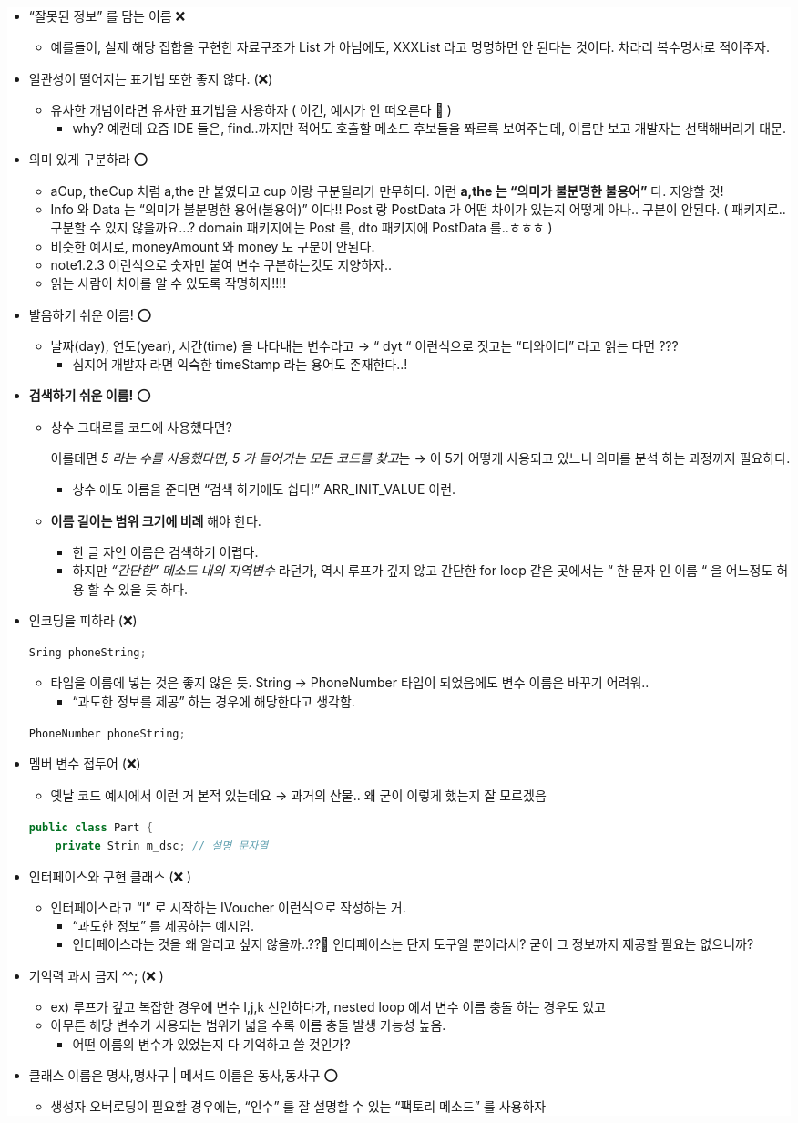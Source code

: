 - “잘못된 정보” 를 담는 이름 ❌
    - 예를들어, 실제 해당 집합을 구현한 자료구조가 List 가 아님에도, XXXList 라고 명명하면 안 된다는 것이다. 차라리 복수명사로 적어주자.
- 일관성이 떨어지는 표기법 또한 좋지 않다.  (❌)
    - 유사한 개념이라면 유사한 표기법을 사용하자 ( 이건, 예시가 안 떠오른다 🤔 )
        - why? 예컨데 요즘 IDE 들은, find..까지만 적어도 호출할 메소드 후보들을 쫘르륵 보여주는데, 이름만 보고 개발자는 선택해버리기 대문.
- 의미 있게 구분하라 ⭕️
    - aCup, theCup 처럼 a,the 만 붙였다고 cup 이랑 구분될리가 만무하다. 이런 **a,the 는 “의미가 불분명한 불용어”** 다. 지양할 것!
    - Info 와 Data 는 “의미가 불분명한 용어(불용어)” 이다!! Post 랑 PostData 가 어떤 차이가 있는지 어떻게 아나.. 구분이 안된다.  ( 패키지로..구분할 수 있지 않을까요…? domain 패키지에는 Post 를, dto 패키지에 PostData 를..ㅎㅎㅎ )
    - 비슷한 예시로, moneyAmount 와 money 도 구분이 안된다.
    - note1.2.3 이런식으로 숫자만 붙여 변수 구분하는것도 지양하자..
    - 읽는 사람이 차이를 알 수 있도록 작명하자!!!!
- 발음하기 쉬운 이름! ⭕️
    - 날짜(day), 연도(year), 시간(time) 을 나타내는 변수라고 →  “ dyt “ 이런식으로 짓고는 “디와이티” 라고 읽는 다면 ???
        - 심지어 개발자 라면 익숙한 timeStamp 라는 용어도 존재한다..!
- **검색하기 쉬운 이름!** ⭕️
    - 상수 그대로를 코드에 사용했다면?

      이를테면 *5 라는 수를 사용했다면, 5 가 들어가는 모든 코드를 찾고*는 → 이 5가 어떻게 사용되고 있느니 의미를 분석 하는 과정까지 필요하다.

        - 상수 에도 이름을 준다면 “검색 하기에도 쉽다!” ARR_INIT_VALUE 이런.
    - **이름 길이는 범위 크기에 비례** 해야 한다.
        - 한 글 자인 이름은 검색하기 어렵다.
        - 하지만 *“간단한” 메소드 내의 지역변수* 라던가, 역시 루프가 깊지 않고 간단한 for loop 같은 곳에서는 “ 한 문자 인 이름 “ 을 어느정도 허용 할 수 있을 듯 하다.
- 인코딩을 피하라 (❌)

    ```java
    Sring phoneString;
    ```

    - 타입을 이름에 넣는 것은 좋지 않은 듯. String → PhoneNumber 타입이 되었음에도 변수 이름은 바꾸기 어려워..
        - “과도한 정보를 제공” 하는 경우에 해당한다고 생각함.

    ```java
    PhoneNumber phoneString; 
    ```

- 멤버 변수 접두어 (❌)
    - 옛날 코드 예시에서 이런 거 본적 있는데요 → 과거의 산물.. 왜 굳이 이렇게 했는지 잘 모르겠음

    ```java
    public class Part {
    	private Strin m_dsc; // 설명 문자열
    ```

- 인터페이스와 구현 클래스 (❌ )
    - 인터페이스라고 “I” 로 시작하는 IVoucher 이런식으로 작성하는 거.
        - “과도한 정보” 를 제공하는 예시임.
        - 인터페이스라는 것을 왜 알리고 싶지 않을까..??🤔 인터페이스는 단지 도구일 뿐이라서? 굳이 그 정보까지 제공할 필요는 없으니까?
- 기억력 과시 금지 ^^; (❌ )
    - ex) 루프가 깊고 복잡한 경우에 변수 I,j,k 선언하다가, nested loop 에서 변수 이름 충돌 하는 경우도 있고
    - 아무튼 해당 변수가 사용되는 범위가 넓을 수록 이름 충돌 발생 가능성 높음.
        - 어떤 이름의 변수가 있었는지 다 기억하고 쓸 것인가?
- 클래스 이름은 명사,명사구 | 메서드 이름은 동사,동사구  ⭕️
    - 생성자 오버로딩이 필요할 경우에는, “인수” 를 잘 설명할 수 있는 “팩토리 메소드” 를 사용하자
